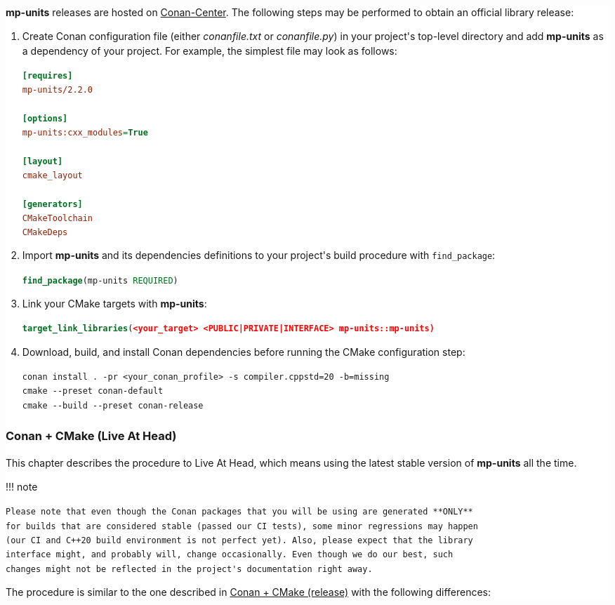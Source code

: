 **mp-units** releases are hosted on [Conan-Center](https://conan.io/center/recipes/mp-units).
The following steps may be performed to obtain an official library release:

1. Create Conan configuration file (either _conanfile.txt_ or _conanfile.py_) in your
   project's top-level directory and add **mp-units** as a dependency of your project.
   For example, the simplest file may look as follows:

    ```ini title="conanfile.txt"
    [requires]
    mp-units/2.2.0

    [options]
    mp-units:cxx_modules=True

    [layout]
    cmake_layout

    [generators]
    CMakeToolchain
    CMakeDeps
    ```

2. Import **mp-units** and its dependencies definitions to your project's build procedure
   with `find_package`:

    ```cmake
    find_package(mp-units REQUIRED)
    ```

3. Link your CMake targets with **mp-units**:

    ```cmake
    target_link_libraries(<your_target> <PUBLIC|PRIVATE|INTERFACE> mp-units::mp-units)
    ```

4. Download, build, and install Conan dependencies before running the CMake configuration step:

    ```shell
    conan install . -pr <your_conan_profile> -s compiler.cppstd=20 -b=missing
    cmake --preset conan-default
    cmake --build --preset conan-release
    ```

### Conan + CMake (Live At Head)

This chapter describes the procedure to Live At Head, which means using the latest stable version
of **mp-units** all the time.

!!! note

    Please note that even though the Conan packages that you will be using are generated **ONLY**
    for builds that are considered stable (passed our CI tests), some minor regressions may happen
    (our CI and C++20 build environment is not perfect yet). Also, please expect that the library
    interface might, and probably will, change occasionally. Even though we do our best, such
    changes might not be reflected in the project's documentation right away.

The procedure is similar to the one described in [Conan + CMake (release)](#conan-cmake-release)
with the following differences:
